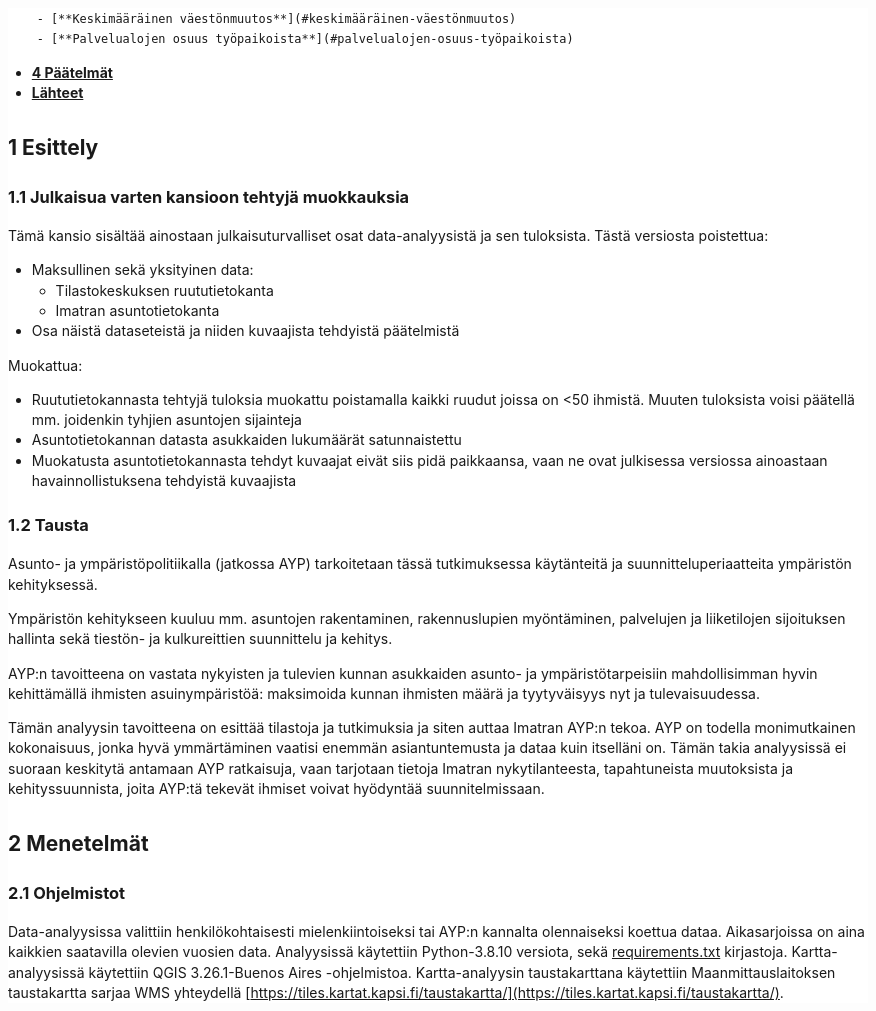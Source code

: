 		- [**Keskimääräinen väestönmuutos**](#keskimääräinen-väestönmuutos)
		- [**Palvelualojen osuus työpaikoista**](#palvelualojen-osuus-työpaikoista)
- [**4 Päätelmät**](#4-päätelmät)
- [**Lähteet**](#lähteet)

<div style="page-break-after: always;"></div>

## **1 Esittely**
### **1.1 Julkaisua varten kansioon tehtyjä muokkauksia**
Tämä kansio sisältää ainostaan julkaisuturvalliset osat data-analyysistä ja sen tuloksista. 
Tästä versiosta poistettua:
- Maksullinen sekä yksityinen data:
	- Tilastokeskuksen ruututietokanta
	- Imatran asuntotietokanta
- Osa näistä dataseteistä ja niiden kuvaajista tehdyistä päätelmistä

Muokattua:
- Ruututietokannasta tehtyjä tuloksia muokattu poistamalla kaikki ruudut joissa on <50 ihmistä. Muuten tuloksista voisi päätellä mm. joidenkin tyhjien asuntojen sijainteja
- Asuntotietokannan datasta asukkaiden lukumäärät satunnaistettu
- Muokatusta asuntotietokannasta tehdyt kuvaajat eivät siis pidä paikkaansa, vaan ne ovat julkisessa versiossa ainoastaan havainnollistuksena tehdyistä kuvaajista


### **1.2 Tausta**

Asunto- ja ympäristöpolitiikalla (jatkossa AYP) tarkoitetaan tässä tutkimuksessa käytänteitä ja suunnitteluperiaatteita ympäristön kehityksessä.

Ympäristön kehitykseen kuuluu mm. asuntojen rakentaminen, rakennuslupien myöntäminen, palvelujen ja liiketilojen sijoituksen hallinta sekä tiestön- ja kulkureittien suunnittelu ja kehitys.

AYP:n tavoitteena on vastata nykyisten ja tulevien kunnan asukkaiden asunto- ja ympäristötarpeisiin mahdollisimman hyvin kehittämällä ihmisten asuinympäristöä: maksimoida kunnan ihmisten määrä ja tyytyväisyys nyt ja tulevaisuudessa.

Tämän analyysin tavoitteena on esittää tilastoja ja tutkimuksia ja siten auttaa Imatran AYP:n tekoa. AYP on todella monimutkainen kokonaisuus, jonka hyvä ymmärtäminen vaatisi enemmän asiantuntemusta ja dataa kuin itselläni on. Tämän takia analyysissä ei suoraan keskitytä antamaan AYP ratkaisuja, vaan tarjotaan tietoja Imatran nykytilanteesta, tapahtuneista muutoksista ja kehityssuunnista, joita AYP:tä tekevät ihmiset voivat hyödyntää suunnitelmissaan.


## **2 Menetelmät**
### **2.1 Ohjelmistot**
Data-analyysissa valittiin henkilökohtaisesti mielenkiintoiseksi tai AYP:n kannalta olennaiseksi koettua dataa. Aikasarjoissa on aina kaikkien saatavilla olevien vuosien data. Analyysissä käytettiin Python-3.8.10 versiota, sekä [requirements.txt](requirements.txt) kirjastoja. Kartta-analyysissä käytettiin QGIS 3.26.1-Buenos Aires -ohjelmistoa. Kartta-analyysin taustakarttana käytettiin Maanmittauslaitoksen taustakartta sarjaa WMS yhteydellä [https://tiles.kartat.kapsi.fi/taustakartta/](https://tiles.kartat.kapsi.fi/taustakartta/).
